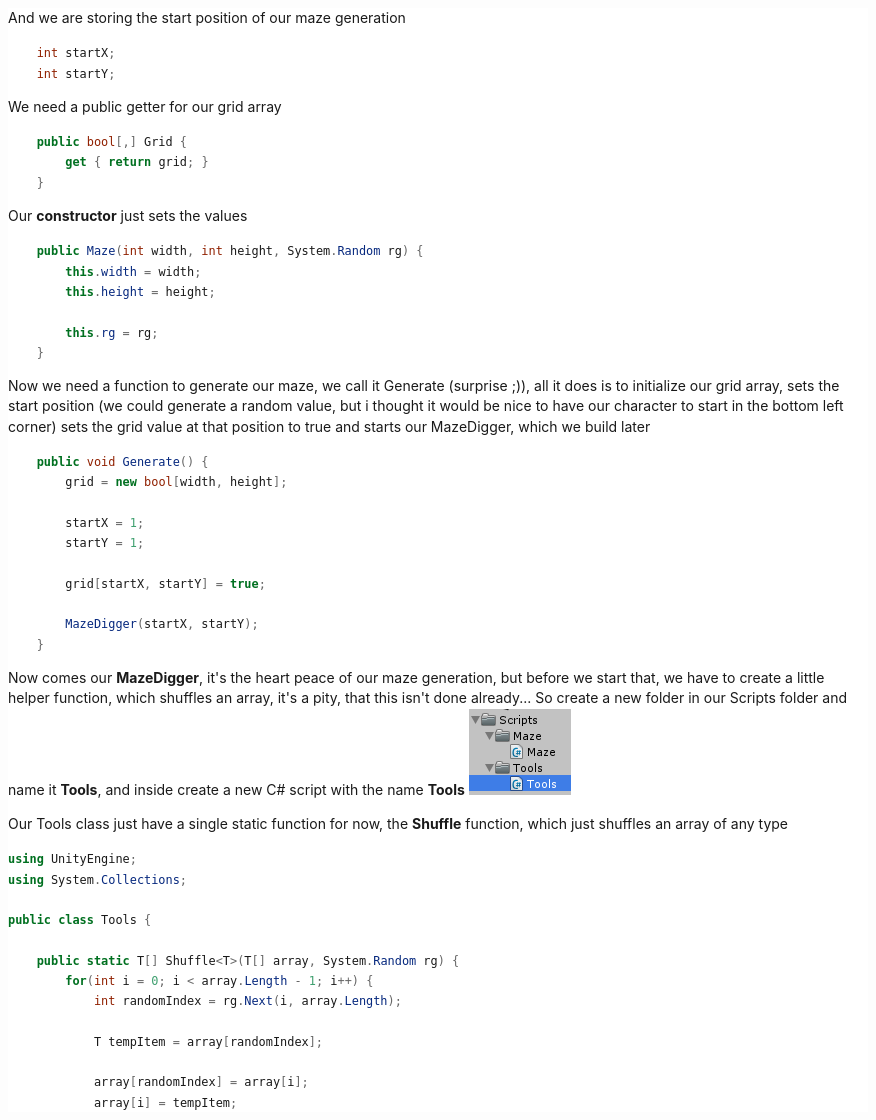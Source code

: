And we are storing the start position of our maze generation
``` csharp
    int startX;
    int startY;
```

We need a public getter for our grid array
``` csharp
    public bool[,] Grid {
        get { return grid; }
    }
```

Our **constructor** just sets the values
``` csharp
    public Maze(int width, int height, System.Random rg) {
        this.width = width;
        this.height = height;

        this.rg = rg;
    }
```

Now we need a function to generate our maze, we call it Generate (surprise ;)), all it does is to initialize our grid array, sets the start position (we could generate a random value, but i thought it would be nice to have our character to start in the bottom left corner) sets the grid value at that position to true and starts our MazeDigger, which we build later
``` csharp
    public void Generate() {
        grid = new bool[width, height];

        startX = 1;
        startY = 1;

        grid[startX, startY] = true;

        MazeDigger(startX, startY);
    }
 ``` 

Now comes our **MazeDigger**, it's the heart peace of our maze generation, but before we start that, we have to create a little helper function, which shuffles an array, it's a pity, that this isn't done already... So create a new folder in our Scripts folder and name it **Tools**, and inside create a new C# script with the name **Tools**
![](000134.png)

Our Tools class just have a single static function for now, the **Shuffle** function, which just shuffles an array of any type
``` csharp
using UnityEngine;
using System.Collections;

public class Tools {
    
    public static T[] Shuffle<T>(T[] array, System.Random rg) {
        for(int i = 0; i < array.Length - 1; i++) {
            int randomIndex = rg.Next(i, array.Length);

            T tempItem = array[randomIndex];

            array[randomIndex] = array[i];
            array[i] = tempItem;
```